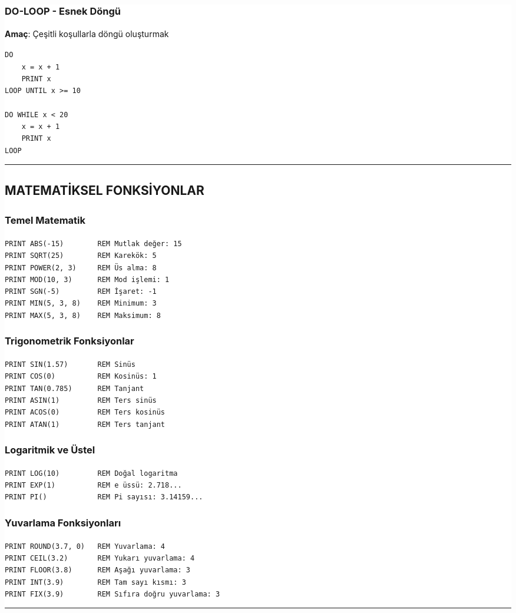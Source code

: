 ### DO-LOOP - Esnek Döngü
**Amaç**: Çeşitli koşullarla döngü oluşturmak
```pdsx
DO
    x = x + 1
    PRINT x
LOOP UNTIL x >= 10

DO WHILE x < 20
    x = x + 1
    PRINT x
LOOP
```

---

## MATEMATİKSEL FONKSİYONLAR

### Temel Matematik
```pdsx
PRINT ABS(-15)        REM Mutlak değer: 15
PRINT SQRT(25)        REM Karekök: 5
PRINT POWER(2, 3)     REM Üs alma: 8
PRINT MOD(10, 3)      REM Mod işlemi: 1
PRINT SGN(-5)         REM İşaret: -1
PRINT MIN(5, 3, 8)    REM Minimum: 3
PRINT MAX(5, 3, 8)    REM Maksimum: 8
```

### Trigonometrik Fonksiyonlar
```pdsx
PRINT SIN(1.57)       REM Sinüs
PRINT COS(0)          REM Kosinüs: 1
PRINT TAN(0.785)      REM Tanjant
PRINT ASIN(1)         REM Ters sinüs
PRINT ACOS(0)         REM Ters kosinüs
PRINT ATAN(1)         REM Ters tanjant
```

### Logaritmik ve Üstel
```pdsx
PRINT LOG(10)         REM Doğal logaritma
PRINT EXP(1)          REM e üssü: 2.718...
PRINT PI()            REM Pi sayısı: 3.14159...
```

### Yuvarlama Fonksiyonları
```pdsx
PRINT ROUND(3.7, 0)   REM Yuvarlama: 4
PRINT CEIL(3.2)       REM Yukarı yuvarlama: 4
PRINT FLOOR(3.8)      REM Aşağı yuvarlama: 3
PRINT INT(3.9)        REM Tam sayı kısmı: 3
PRINT FIX(3.9)        REM Sıfıra doğru yuvarlama: 3
```

---